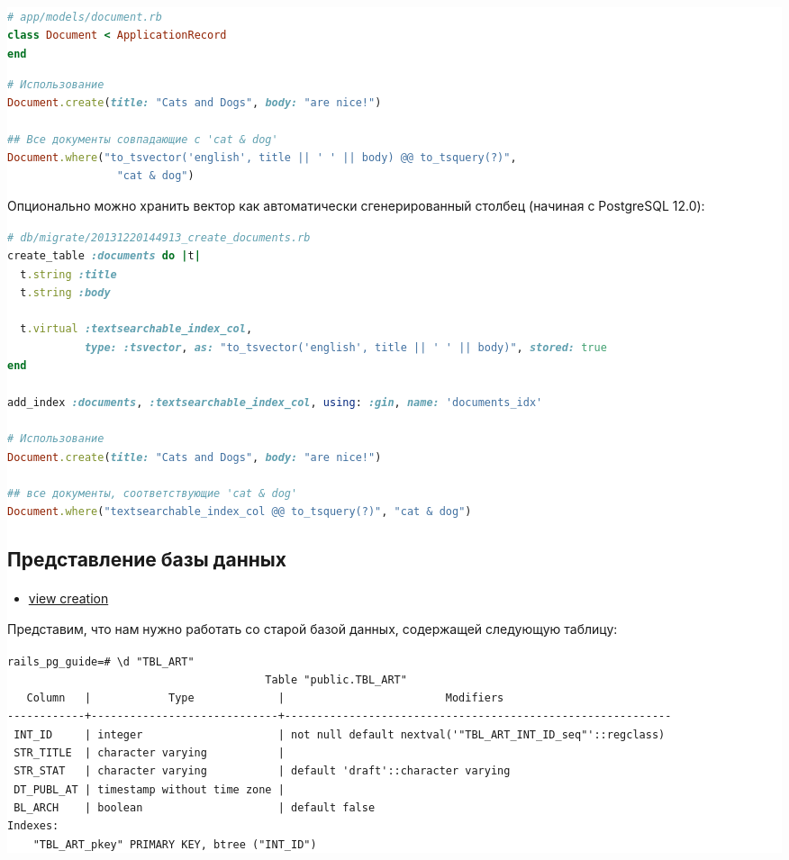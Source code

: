```ruby
# app/models/document.rb
class Document < ApplicationRecord
end
```

```ruby
# Использование
Document.create(title: "Cats and Dogs", body: "are nice!")

## Все документы совпадающие с 'cat & dog'
Document.where("to_tsvector('english', title || ' ' || body) @@ to_tsquery(?)",
                 "cat & dog")
```

Опционально можно хранить вектор как автоматически сгенерированный столбец (начиная с PostgreSQL 12.0):

```ruby
# db/migrate/20131220144913_create_documents.rb
create_table :documents do |t|
  t.string :title
  t.string :body

  t.virtual :textsearchable_index_col,
            type: :tsvector, as: "to_tsvector('english', title || ' ' || body)", stored: true
end

add_index :documents, :textsearchable_index_col, using: :gin, name: 'documents_idx'

# Использование
Document.create(title: "Cats and Dogs", body: "are nice!")

## все документы, соответствующие 'cat & dog'
Document.where("textsearchable_index_col @@ to_tsquery(?)", "cat & dog")
```

Представление базы данных
-------------------------

* [view creation](https://postgrespro.ru/docs/postgrespro/current/sql-createview.html)

Представим, что нам нужно работать со старой базой данных, содержащей следующую таблицу:

```
rails_pg_guide=# \d "TBL_ART"
                                        Table "public.TBL_ART"
   Column   |            Type             |                         Modifiers
------------+-----------------------------+------------------------------------------------------------
 INT_ID     | integer                     | not null default nextval('"TBL_ART_INT_ID_seq"'::regclass)
 STR_TITLE  | character varying           |
 STR_STAT   | character varying           | default 'draft'::character varying
 DT_PUBL_AT | timestamp without time zone |
 BL_ARCH    | boolean                     | default false
Indexes:
    "TBL_ART_pkey" PRIMARY KEY, btree ("INT_ID")
```
